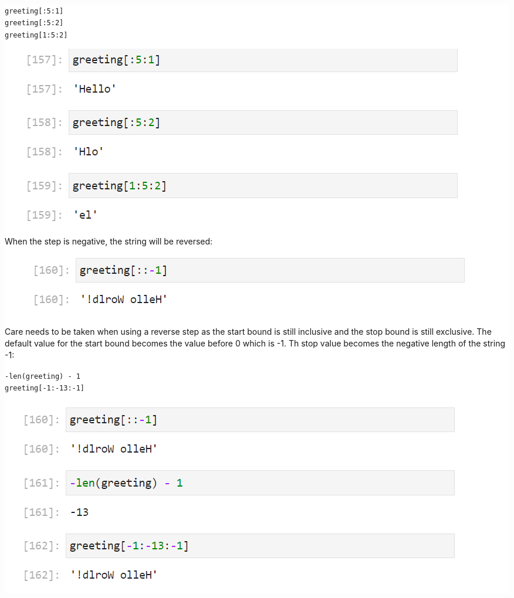 ```
greeting[:5:1]
greeting[:5:2]
greeting[1:5:2]
```

![img_131](./images/img_131.png)

When the step is negative, the string will be reversed:

![img_132](./images/img_132.png)

Care needs to be taken when using a reverse step as the start bound is still inclusive and the stop bound is still exclusive. The default value for the start bound becomes the value before 0 which is -1. Th stop value becomes the negative length of the string -1:

```
-len(greeting) - 1
greeting[-1:-13:-1]
```

![img_133](./images/img_133.png)
